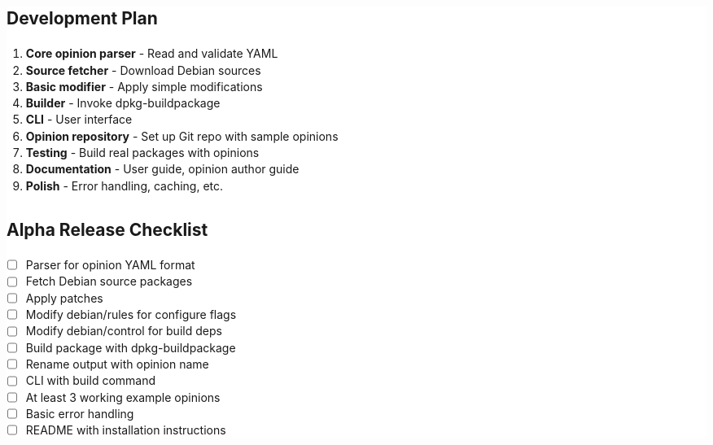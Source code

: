 ## Development Plan

1. **Core opinion parser** - Read and validate YAML
2. **Source fetcher** - Download Debian sources
3. **Basic modifier** - Apply simple modifications
4. **Builder** - Invoke dpkg-buildpackage
5. **CLI** - User interface
6. **Opinion repository** - Set up Git repo with sample opinions
7. **Testing** - Build real packages with opinions
8. **Documentation** - User guide, opinion author guide
9. **Polish** - Error handling, caching, etc.

## Alpha Release Checklist

- [ ] Parser for opinion YAML format
- [ ] Fetch Debian source packages
- [ ] Apply patches
- [ ] Modify debian/rules for configure flags
- [ ] Modify debian/control for build deps
- [ ] Build package with dpkg-buildpackage
- [ ] Rename output with opinion name
- [ ] CLI with build command
- [ ] At least 3 working example opinions
- [ ] Basic error handling
- [ ] README with installation instructions
